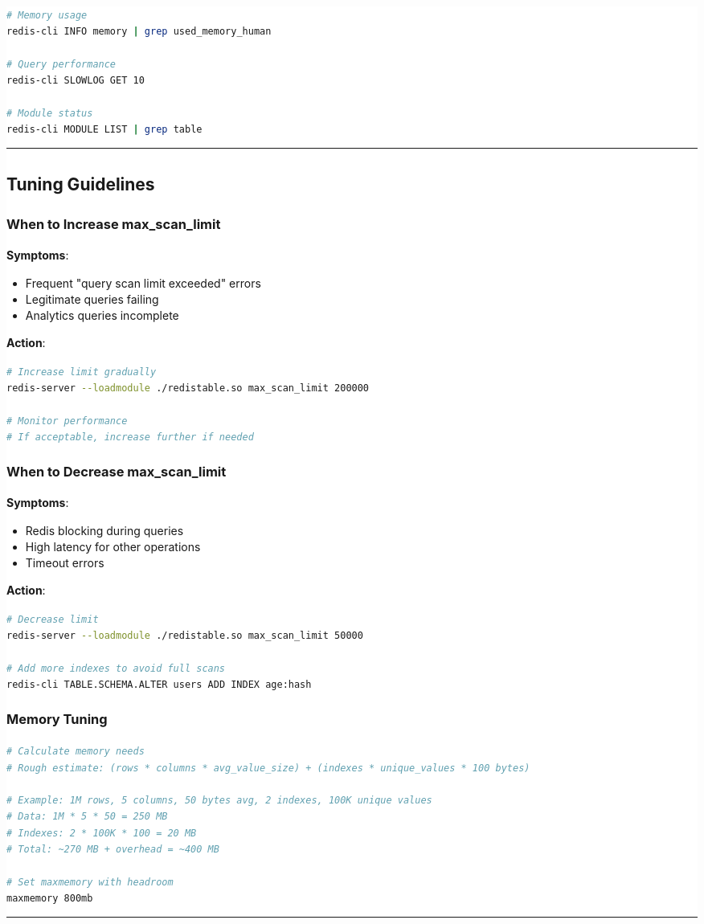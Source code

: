 ```bash
# Memory usage
redis-cli INFO memory | grep used_memory_human

# Query performance
redis-cli SLOWLOG GET 10

# Module status
redis-cli MODULE LIST | grep table
```

---

## Tuning Guidelines

### When to Increase max_scan_limit

**Symptoms**:
- Frequent "query scan limit exceeded" errors
- Legitimate queries failing
- Analytics queries incomplete

**Action**:
```bash
# Increase limit gradually
redis-server --loadmodule ./redistable.so max_scan_limit 200000

# Monitor performance
# If acceptable, increase further if needed
```

### When to Decrease max_scan_limit

**Symptoms**:
- Redis blocking during queries
- High latency for other operations
- Timeout errors

**Action**:
```bash
# Decrease limit
redis-server --loadmodule ./redistable.so max_scan_limit 50000

# Add more indexes to avoid full scans
redis-cli TABLE.SCHEMA.ALTER users ADD INDEX age:hash
```

### Memory Tuning

```bash
# Calculate memory needs
# Rough estimate: (rows * columns * avg_value_size) + (indexes * unique_values * 100 bytes)

# Example: 1M rows, 5 columns, 50 bytes avg, 2 indexes, 100K unique values
# Data: 1M * 5 * 50 = 250 MB
# Indexes: 2 * 100K * 100 = 20 MB
# Total: ~270 MB + overhead = ~400 MB

# Set maxmemory with headroom
maxmemory 800mb
```

---